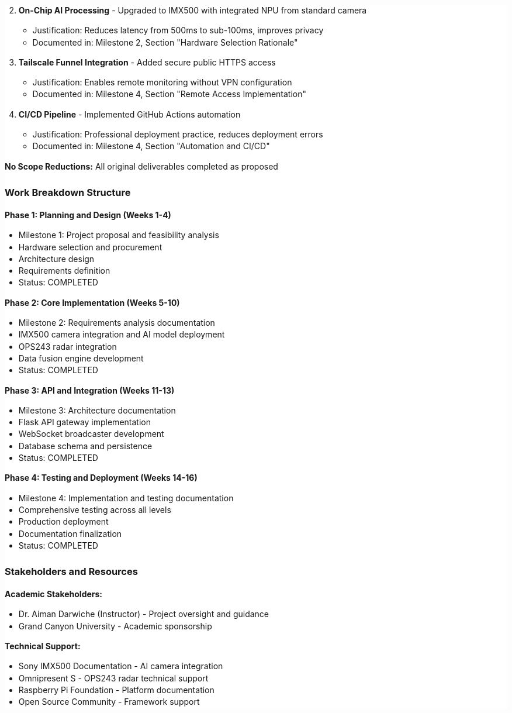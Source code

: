 2. **On-Chip AI Processing** - Upgraded to IMX500 with integrated NPU from standard camera
   - Justification: Reduces latency from 500ms to sub-100ms, improves privacy
   - Documented in: Milestone 2, Section "Hardware Selection Rationale"

3. **Tailscale Funnel Integration** - Added secure public HTTPS access
   - Justification: Enables remote monitoring without VPN configuration
   - Documented in: Milestone 4, Section "Remote Access Implementation"

4. **CI/CD Pipeline** - Implemented GitHub Actions automation
   - Justification: Professional deployment practice, reduces deployment errors
   - Documented in: Milestone 4, Section "Automation and CI/CD"

**No Scope Reductions:** All original deliverables completed as proposed

### Work Breakdown Structure

**Phase 1: Planning and Design (Weeks 1-4)**
- Milestone 1: Project proposal and feasibility analysis
- Hardware selection and procurement
- Architecture design
- Requirements definition
- Status: COMPLETED

**Phase 2: Core Implementation (Weeks 5-10)**
- Milestone 2: Requirements analysis documentation
- IMX500 camera integration and AI model deployment
- OPS243 radar integration
- Data fusion engine development
- Status: COMPLETED

**Phase 3: API and Integration (Weeks 11-13)**
- Milestone 3: Architecture documentation
- Flask API gateway implementation
- WebSocket broadcaster development
- Database schema and persistence
- Status: COMPLETED

**Phase 4: Testing and Deployment (Weeks 14-16)**
- Milestone 4: Implementation and testing documentation
- Comprehensive testing across all levels
- Production deployment
- Documentation finalization
- Status: COMPLETED

### Stakeholders and Resources

**Academic Stakeholders:**
- Dr. Aiman Darwiche (Instructor) - Project oversight and guidance
- Grand Canyon University - Academic sponsorship

**Technical Support:**
- Sony IMX500 Documentation - AI camera integration
- Omnipresent S - OPS243 radar technical support
- Raspberry Pi Foundation - Platform documentation
- Open Source Community - Framework support
